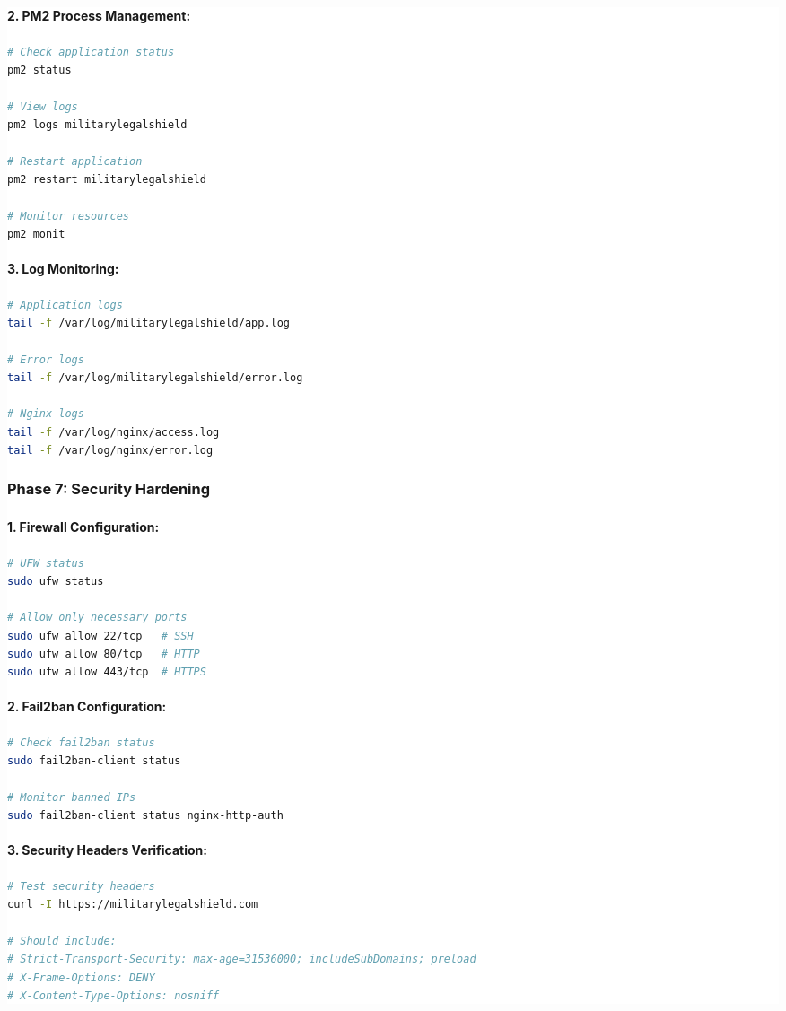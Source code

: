 #### 2. PM2 Process Management:
```bash
# Check application status
pm2 status

# View logs
pm2 logs militarylegalshield

# Restart application
pm2 restart militarylegalshield

# Monitor resources
pm2 monit
```

#### 3. Log Monitoring:
```bash
# Application logs
tail -f /var/log/militarylegalshield/app.log

# Error logs
tail -f /var/log/militarylegalshield/error.log

# Nginx logs
tail -f /var/log/nginx/access.log
tail -f /var/log/nginx/error.log
```

### Phase 7: Security Hardening

#### 1. Firewall Configuration:
```bash
# UFW status
sudo ufw status

# Allow only necessary ports
sudo ufw allow 22/tcp   # SSH
sudo ufw allow 80/tcp   # HTTP
sudo ufw allow 443/tcp  # HTTPS
```

#### 2. Fail2ban Configuration:
```bash
# Check fail2ban status
sudo fail2ban-client status

# Monitor banned IPs
sudo fail2ban-client status nginx-http-auth
```

#### 3. Security Headers Verification:
```bash
# Test security headers
curl -I https://militarylegalshield.com

# Should include:
# Strict-Transport-Security: max-age=31536000; includeSubDomains; preload
# X-Frame-Options: DENY
# X-Content-Type-Options: nosniff
```
